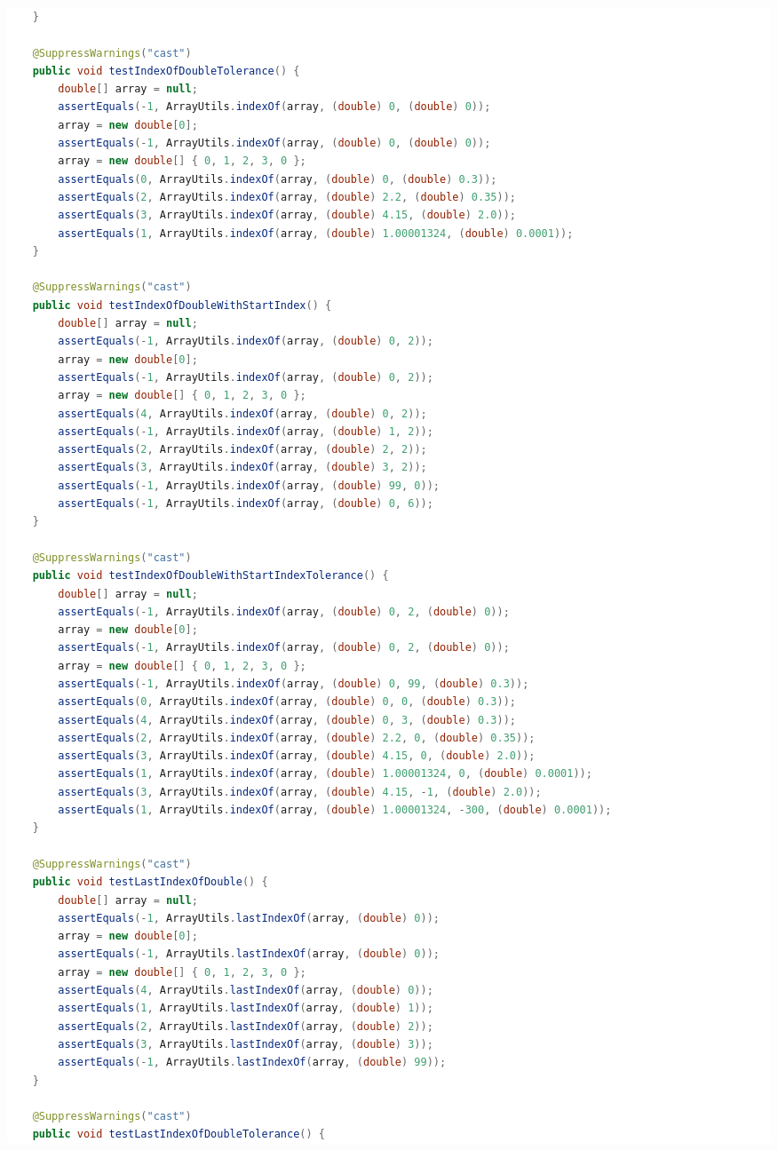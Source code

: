 ```java
    }

    @SuppressWarnings("cast")
    public void testIndexOfDoubleTolerance() {
        double[] array = null;
        assertEquals(-1, ArrayUtils.indexOf(array, (double) 0, (double) 0));
        array = new double[0];
        assertEquals(-1, ArrayUtils.indexOf(array, (double) 0, (double) 0));
        array = new double[] { 0, 1, 2, 3, 0 };
        assertEquals(0, ArrayUtils.indexOf(array, (double) 0, (double) 0.3));
        assertEquals(2, ArrayUtils.indexOf(array, (double) 2.2, (double) 0.35));
        assertEquals(3, ArrayUtils.indexOf(array, (double) 4.15, (double) 2.0));
        assertEquals(1, ArrayUtils.indexOf(array, (double) 1.00001324, (double) 0.0001));
    }

    @SuppressWarnings("cast")
    public void testIndexOfDoubleWithStartIndex() {
        double[] array = null;
        assertEquals(-1, ArrayUtils.indexOf(array, (double) 0, 2));
        array = new double[0];
        assertEquals(-1, ArrayUtils.indexOf(array, (double) 0, 2));
        array = new double[] { 0, 1, 2, 3, 0 };
        assertEquals(4, ArrayUtils.indexOf(array, (double) 0, 2));
        assertEquals(-1, ArrayUtils.indexOf(array, (double) 1, 2));
        assertEquals(2, ArrayUtils.indexOf(array, (double) 2, 2));
        assertEquals(3, ArrayUtils.indexOf(array, (double) 3, 2));
        assertEquals(-1, ArrayUtils.indexOf(array, (double) 99, 0));
        assertEquals(-1, ArrayUtils.indexOf(array, (double) 0, 6));
    }
    
    @SuppressWarnings("cast")
    public void testIndexOfDoubleWithStartIndexTolerance() {
        double[] array = null;
        assertEquals(-1, ArrayUtils.indexOf(array, (double) 0, 2, (double) 0));
        array = new double[0];
        assertEquals(-1, ArrayUtils.indexOf(array, (double) 0, 2, (double) 0));
        array = new double[] { 0, 1, 2, 3, 0 };
        assertEquals(-1, ArrayUtils.indexOf(array, (double) 0, 99, (double) 0.3));
        assertEquals(0, ArrayUtils.indexOf(array, (double) 0, 0, (double) 0.3));
        assertEquals(4, ArrayUtils.indexOf(array, (double) 0, 3, (double) 0.3));
        assertEquals(2, ArrayUtils.indexOf(array, (double) 2.2, 0, (double) 0.35));
        assertEquals(3, ArrayUtils.indexOf(array, (double) 4.15, 0, (double) 2.0));
        assertEquals(1, ArrayUtils.indexOf(array, (double) 1.00001324, 0, (double) 0.0001));
        assertEquals(3, ArrayUtils.indexOf(array, (double) 4.15, -1, (double) 2.0));
        assertEquals(1, ArrayUtils.indexOf(array, (double) 1.00001324, -300, (double) 0.0001));
    }

    @SuppressWarnings("cast")
    public void testLastIndexOfDouble() {
        double[] array = null;
        assertEquals(-1, ArrayUtils.lastIndexOf(array, (double) 0));
        array = new double[0];
        assertEquals(-1, ArrayUtils.lastIndexOf(array, (double) 0));
        array = new double[] { 0, 1, 2, 3, 0 };
        assertEquals(4, ArrayUtils.lastIndexOf(array, (double) 0));
        assertEquals(1, ArrayUtils.lastIndexOf(array, (double) 1));
        assertEquals(2, ArrayUtils.lastIndexOf(array, (double) 2));
        assertEquals(3, ArrayUtils.lastIndexOf(array, (double) 3));
        assertEquals(-1, ArrayUtils.lastIndexOf(array, (double) 99));
    }

    @SuppressWarnings("cast")
    public void testLastIndexOfDoubleTolerance() {
```